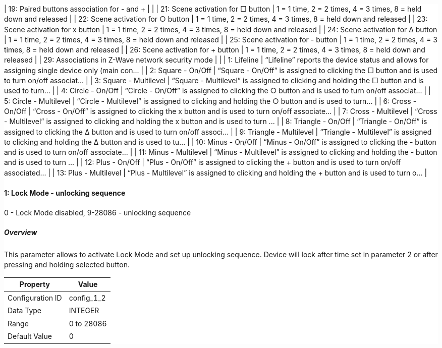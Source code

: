 | 19: Paired buttons association for - and + |  |
| 21: Scene activation for □ button | 1 = 1 time, 2 = 2 times, 4 = 3 times, 8 = held down and released |
| 22: Scene activation for ○ button | 1 = 1 time, 2 = 2 times, 4 = 3 times, 8 = held down and released |
| 23: Scene activation for x button | 1 = 1 time, 2 = 2 times, 4 = 3 times, 8 = held down and released |
| 24: Scene activation for Δ button | 1 = 1 time, 2 = 2 times, 4 = 3 times, 8 = held down and released |
| 25: Scene activation for - button | 1 = 1 time, 2 = 2 times, 4 = 3 times, 8 = held down and released |
| 26: Scene activation for + button | 1 = 1 time, 2 = 2 times, 4 = 3 times, 8 = held down and released |
| 29: Associations in Z-Wave network security mode |  |
| 1: Lifeline | “Lifeline” reports the device status and allows for assigning single device only (main con... |
| 2: Square - On/Off | “Square - On/Off” is assigned to clicking the □ button and is used to turn on/off associat... |
| 3: Square - Multilevel | “Square - Multilevel” is assigned to clicking and holding the □ button and is used to turn... |
| 4: Circle - On/Off | “Circle - On/Off” is assigned to clicking the ○ button and is used to turn on/off associat... |
| 5: Circle - Multilevel | “Circle - Multilevel” is assigned to clicking and holding the ○ button and is used to turn... |
| 6: Cross - On/Off | “Cross - On/Off” is assigned to clicking the x button and is used to turn on/off associate... |
| 7: Cross - Multilevel | “Cross - Multilevel” is assigned to clicking and holding the x button and is used to turn ... |
| 8: Triangle - On/Off | “Triangle - On/Off” is assigned to clicking the Δ button and is used to turn on/off associ... |
| 9: Triangle - Multilevel | “Triangle - Multilevel” is assigned to clicking and holding the Δ button and is used to tu... |
| 10: Minus - On/Off | “Minus - On/Off” is assigned to clicking the - button and is used to turn on/off associate... |
| 11: Minus - Multilevel | “Minus - Multilevel” is assigned to clicking and holding the - button and is used to turn ... |
| 12: Plus - On/Off | “Plus - On/Off” is assigned to clicking the + button and is used to turn on/off associated... |
| 13: Plus - Multilevel | “Plus - Multilevel” is assigned to clicking and holding the + button and is used to turn o... |


#### 1: Lock Mode - unlocking sequence

0 - Lock Mode disabled, 9-28086 - unlocking sequence  


##### Overview 

This parameter allows to activate Lock Mode and set up unlocking sequence. Device will lock after time set in parameter 2 or after pressing and holding selected button. 


| Property         | Value    |
|------------------|----------|
| Configuration ID | config_1_2 |
| Data Type        | INTEGER |
| Range | 0 to 28086 |
| Default Value | 0 |
